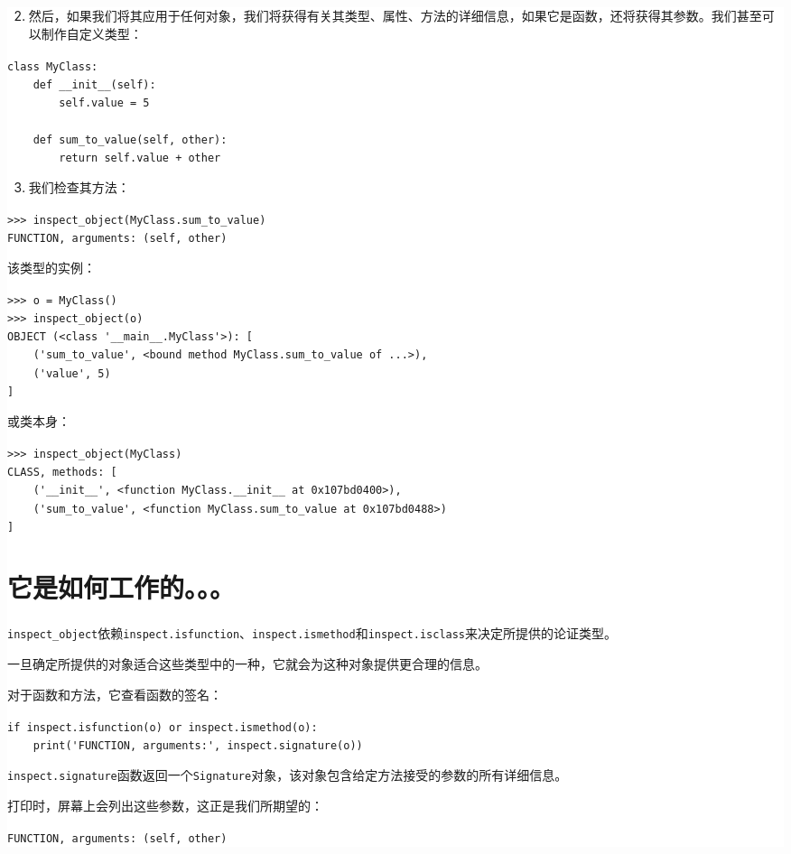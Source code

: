 2.  然后，如果我们将其应用于任何对象，我们将获得有关其类型、属性、方法的详细信息，如果它是函数，还将获得其参数。我们甚至可以制作自定义类型：

```
class MyClass:
    def __init__(self):
        self.value = 5

    def sum_to_value(self, other):
        return self.value + other
```

3.  我们检查其方法：

```
>>> inspect_object(MyClass.sum_to_value)
FUNCTION, arguments: (self, other)
```

该类型的实例：

```
>>> o = MyClass()
>>> inspect_object(o)
OBJECT (<class '__main__.MyClass'>): [
    ('sum_to_value', <bound method MyClass.sum_to_value of ...>), 
    ('value', 5)
]
```

或类本身：

```
>>> inspect_object(MyClass)
CLASS, methods: [
    ('__init__', <function MyClass.__init__ at 0x107bd0400>), 
    ('sum_to_value', <function MyClass.sum_to_value at 0x107bd0488>)
]
```

# 它是如何工作的。。。

`inspect_object`依赖`inspect.isfunction`、`inspect.ismethod`和`inspect.isclass`来决定所提供的论证类型。

一旦确定所提供的对象适合这些类型中的一种，它就会为这种对象提供更合理的信息。

对于函数和方法，它查看函数的签名：

```
if inspect.isfunction(o) or inspect.ismethod(o):
    print('FUNCTION, arguments:', inspect.signature(o))
```

`inspect.signature`函数返回一个`Signature`对象，该对象包含给定方法接受的参数的所有详细信息。

打印时，屏幕上会列出这些参数，这正是我们所期望的：

```
FUNCTION, arguments: (self, other)
```
